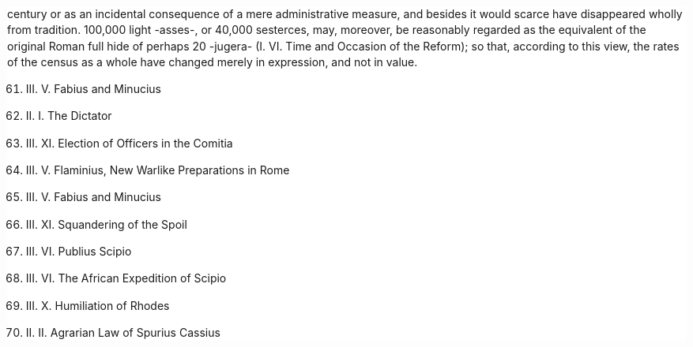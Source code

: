 century or as an incidental consequence of a mere administrative
measure, and besides it would scarce have disappeared wholly from
tradition.  100,000 light -asses-, or 40,000 sesterces, may, moreover,
be reasonably regarded as the equivalent of the original Roman full
hide of perhaps 20 -jugera- (I. VI. Time and Occasion of the Reform);
so that, according to this view, the rates of the census as a whole
have changed merely in expression, and not in value.

61. III. V. Fabius and Minucius

62. II. I. The Dictator

63. III. XI. Election of Officers in the Comitia

64. III. V. Flaminius, New Warlike Preparations in Rome

65. III. V. Fabius and Minucius

66. III. XI. Squandering of the Spoil

67. III. VI. Publius Scipio

68. III. VI. The African Expedition of Scipio

69. III. X. Humiliation of Rhodes

70. II. II. Agrarian Law of Spurius Cassius




